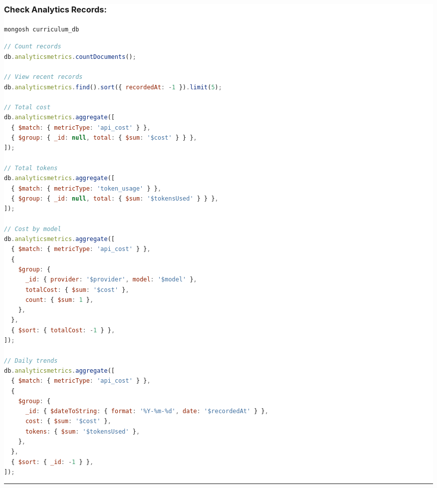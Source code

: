 ### Check Analytics Records:

```bash
mongosh curriculum_db
```

```javascript
// Count records
db.analyticsmetrics.countDocuments();

// View recent records
db.analyticsmetrics.find().sort({ recordedAt: -1 }).limit(5);

// Total cost
db.analyticsmetrics.aggregate([
  { $match: { metricType: 'api_cost' } },
  { $group: { _id: null, total: { $sum: '$cost' } } },
]);

// Total tokens
db.analyticsmetrics.aggregate([
  { $match: { metricType: 'token_usage' } },
  { $group: { _id: null, total: { $sum: '$tokensUsed' } } },
]);

// Cost by model
db.analyticsmetrics.aggregate([
  { $match: { metricType: 'api_cost' } },
  {
    $group: {
      _id: { provider: '$provider', model: '$model' },
      totalCost: { $sum: '$cost' },
      count: { $sum: 1 },
    },
  },
  { $sort: { totalCost: -1 } },
]);

// Daily trends
db.analyticsmetrics.aggregate([
  { $match: { metricType: 'api_cost' } },
  {
    $group: {
      _id: { $dateToString: { format: '%Y-%m-%d', date: '$recordedAt' } },
      cost: { $sum: '$cost' },
      tokens: { $sum: '$tokensUsed' },
    },
  },
  { $sort: { _id: -1 } },
]);
```

---